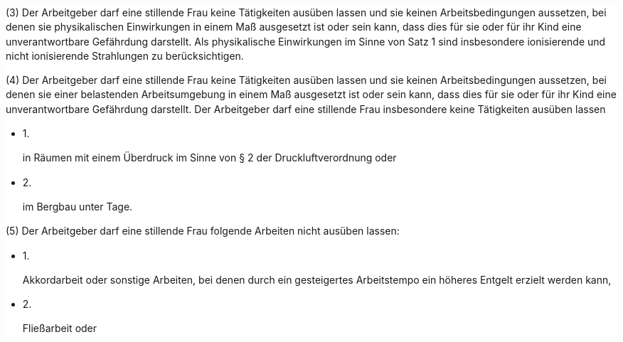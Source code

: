 </div>

<div class="jurAbsatz">

(3) Der Arbeitgeber darf eine stillende Frau keine Tätigkeiten ausüben
lassen und sie keinen Arbeitsbedingungen aussetzen, bei denen sie
physikalischen Einwirkungen in einem Maß ausgesetzt ist oder sein kann,
dass dies für sie oder für ihr Kind eine unverantwortbare Gefährdung
darstellt. Als physikalische Einwirkungen im Sinne von Satz 1 sind
insbesondere ionisierende und nicht ionisierende Strahlungen zu
berücksichtigen.

</div>

<div class="jurAbsatz">

(4) Der Arbeitgeber darf eine stillende Frau keine Tätigkeiten ausüben
lassen und sie keinen Arbeitsbedingungen aussetzen, bei denen sie einer
belastenden Arbeitsumgebung in einem Maß ausgesetzt ist oder sein kann,
dass dies für sie oder für ihr Kind eine unverantwortbare Gefährdung
darstellt. Der Arbeitgeber darf eine stillende Frau insbesondere keine
Tätigkeiten ausüben lassen

  - 1\.
    
    <div>
    
    in Räumen mit einem Überdruck im Sinne von § 2 der
    Druckluftverordnung oder
    
    </div>

  - 2\.
    
    <div>
    
    im Bergbau unter Tage.
    
    </div>

</div>

<div class="jurAbsatz">

(5) Der Arbeitgeber darf eine stillende Frau folgende Arbeiten nicht
ausüben lassen:

  - 1\.
    
    <div>
    
    Akkordarbeit oder sonstige Arbeiten, bei denen durch ein
    gesteigertes Arbeitstempo ein höheres Entgelt erzielt werden kann,
    
    </div>

  - 2\.
    
    <div>
    
    Fließarbeit oder
    